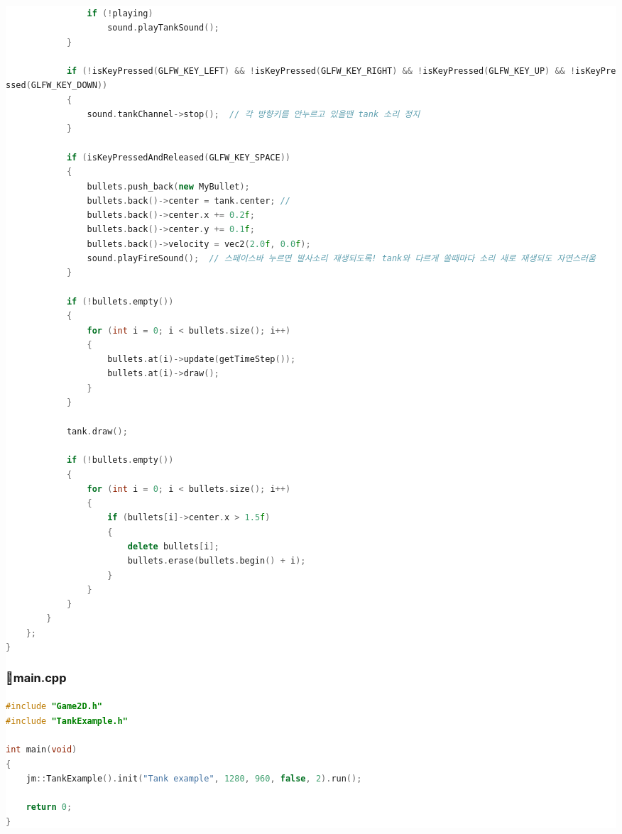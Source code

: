 ```cpp
				if (!playing)
					sound.playTankSound();
			}
			
			if (!isKeyPressed(GLFW_KEY_LEFT) && !isKeyPressed(GLFW_KEY_RIGHT) && !isKeyPressed(GLFW_KEY_UP) && !isKeyPressed(GLFW_KEY_DOWN))
			{
				sound.tankChannel->stop();  // 각 방향키를 안누르고 있을땐 tank 소리 정지
			}	

			if (isKeyPressedAndReleased(GLFW_KEY_SPACE))
			{
				bullets.push_back(new MyBullet);
				bullets.back()->center = tank.center; //		
				bullets.back()->center.x += 0.2f;
				bullets.back()->center.y += 0.1f;
				bullets.back()->velocity = vec2(2.0f, 0.0f);
				sound.playFireSound();  // 스페이스바 누르면 발사소리 재생되도록! tank와 다르게 쏠때마다 소리 새로 재생되도 자연스러움
			}

			if (!bullets.empty())
			{
				for (int i = 0; i < bullets.size(); i++)
				{
					bullets.at(i)->update(getTimeStep());
					bullets.at(i)->draw();
				}
			}

			tank.draw();

			if (!bullets.empty())
			{
				for (int i = 0; i < bullets.size(); i++)
				{
					if (bullets[i]->center.x > 1.5f)
					{
						delete bullets[i];
						bullets.erase(bullets.begin() + i);
					}
				}
			}			
		}
	};
}
```

### 📜main.cpp

```cpp
#include "Game2D.h"
#include "TankExample.h"

int main(void)
{
	jm::TankExample().init("Tank example", 1280, 960, false, 2).run();

	return 0;
}
```
